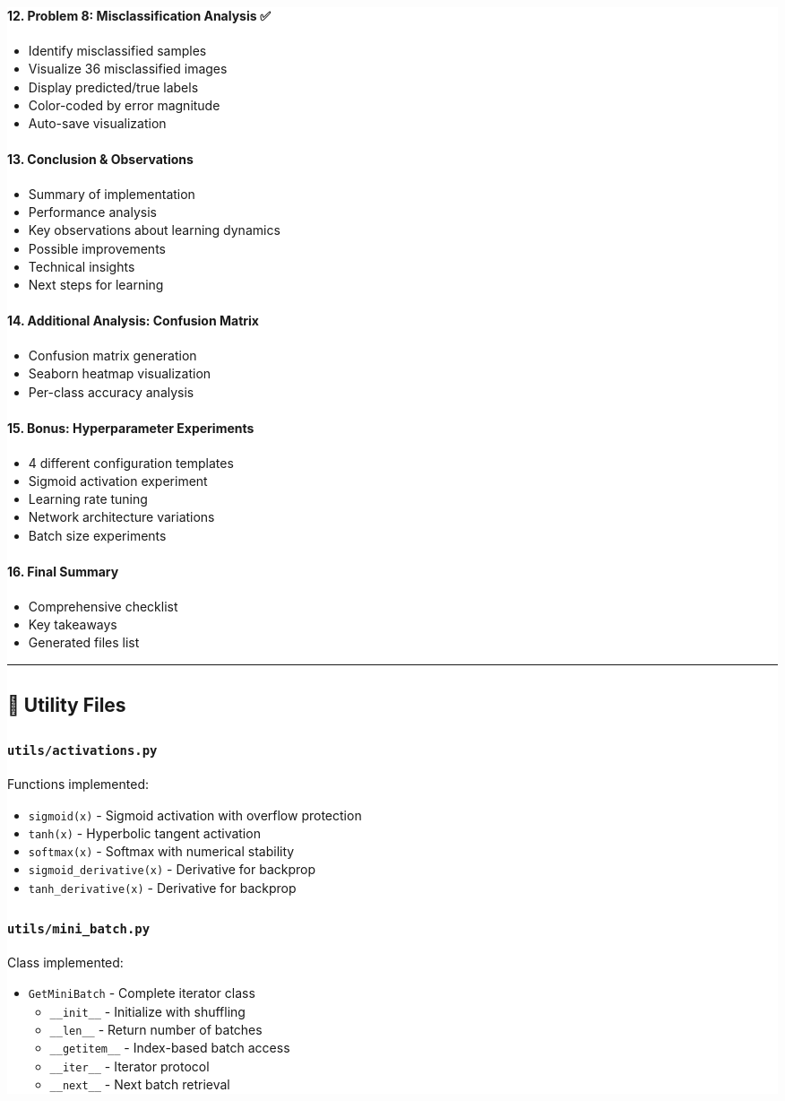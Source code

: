 #### 12. **Problem 8: Misclassification Analysis** ✅
- Identify misclassified samples
- Visualize 36 misclassified images
- Display predicted/true labels
- Color-coded by error magnitude
- Auto-save visualization

#### 13. **Conclusion & Observations**
- Summary of implementation
- Performance analysis
- Key observations about learning dynamics
- Possible improvements
- Technical insights
- Next steps for learning

#### 14. **Additional Analysis: Confusion Matrix**
- Confusion matrix generation
- Seaborn heatmap visualization
- Per-class accuracy analysis

#### 15. **Bonus: Hyperparameter Experiments**
- 4 different configuration templates
- Sigmoid activation experiment
- Learning rate tuning
- Network architecture variations
- Batch size experiments

#### 16. **Final Summary**
- Comprehensive checklist
- Key takeaways
- Generated files list

---

## 🔧 Utility Files

### `utils/activations.py`
Functions implemented:
- `sigmoid(x)` - Sigmoid activation with overflow protection
- `tanh(x)` - Hyperbolic tangent activation
- `softmax(x)` - Softmax with numerical stability
- `sigmoid_derivative(x)` - Derivative for backprop
- `tanh_derivative(x)` - Derivative for backprop

### `utils/mini_batch.py`
Class implemented:
- `GetMiniBatch` - Complete iterator class
  - `__init__` - Initialize with shuffling
  - `__len__` - Return number of batches
  - `__getitem__` - Index-based batch access
  - `__iter__` - Iterator protocol
  - `__next__` - Next batch retrieval
